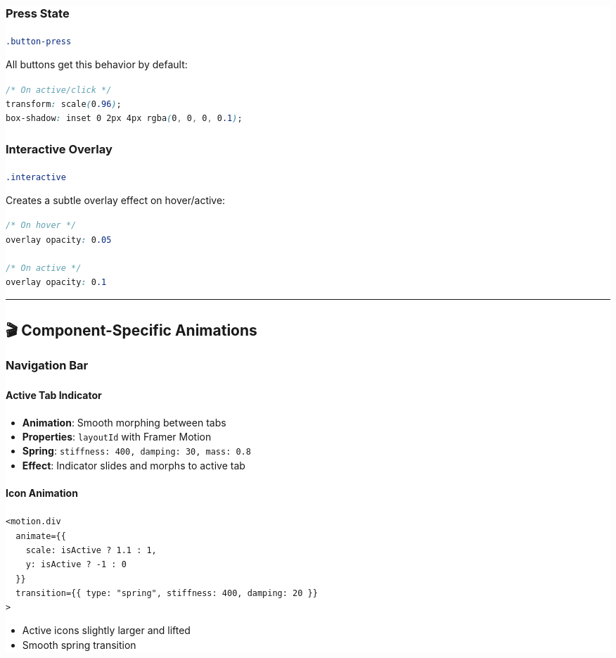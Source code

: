 ### Press State

```css
.button-press
```

All buttons get this behavior by default:

```css
/* On active/click */
transform: scale(0.96);
box-shadow: inset 0 2px 4px rgba(0, 0, 0, 0.1);
```

### Interactive Overlay

```css
.interactive
```

Creates a subtle overlay effect on hover/active:

```css
/* On hover */
overlay opacity: 0.05

/* On active */
overlay opacity: 0.1
```

---

## 🎬 Component-Specific Animations

### Navigation Bar

#### Active Tab Indicator

- **Animation**: Smooth morphing between tabs
- **Properties**: `layoutId` with Framer Motion
- **Spring**: `stiffness: 400, damping: 30, mass: 0.8`
- **Effect**: Indicator slides and morphs to active tab

#### Icon Animation

```tsx
<motion.div
  animate={{
    scale: isActive ? 1.1 : 1,
    y: isActive ? -1 : 0
  }}
  transition={{ type: "spring", stiffness: 400, damping: 20 }}
>
```

- Active icons slightly larger and lifted
- Smooth spring transition
